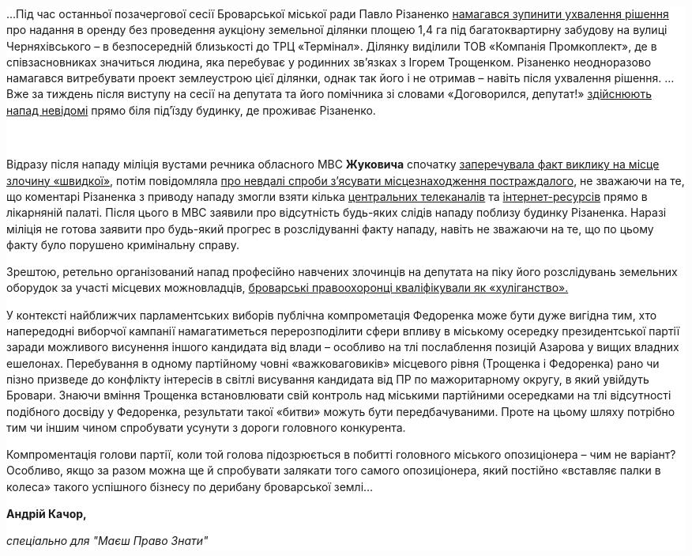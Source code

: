 …Під час останньої позачергової сесії Броварської міської ради Павло Різаненко [намагався зупинити ухвалення рішення](https://www.youtube.com/watch?v=jBs59PiXQ2g) про надання в оренду без проведення аукціону земельної ділянки площею 1,4 га під багатоквартирну забудову на вулиці Черняхівського – в безпосередній близькості до ТРЦ «Термінал». Ділянку виділили ТОВ «Компанія Промкоплект», де в співзасновниках значиться людина, яка перебуває у родинних зв’язках з Ігорем Трощенком. Різаненко неодноразово намагався витребувати проект землеустрою цієї ділянки, однак так його і не отримав – навіть після ухвалення рішення. …Вже за тиждень після виступу на сесії на депутата та його помічника зі словами «Договорился, депутат!» [здійснюють напад невідомі](https://rizanenko.org/u-brovarah-pobyto-opozytsijnoho-deputata.html) прямо біля під’їзду будинку, де проживає Різаненко.

<iframe src="https://www.youtube.com/embed/RpWY3vMkYu4" frameborder="0" width="480" height="360"></iframe>

 

Відразу після нападу міліція вустами речника обласного МВС **Жуковича** спочатку [заперечувала факт виклику на місце злочину «швидкої»](https://politics.comments.ua/2012/02/03/319499/pobitiy-brovarah-deputat.html), потім повідомляла [про невдалі спроби з’ясувати місцезнаходження постраждалого](https://infoporn.org.ua/materials/news/Militsiya_perekruchue_informatsiyu_stosovno_napadu_na_deputata_Rizanenka/48074), не зважаючи на те, що коментарі Різаненка з приводу нападу змогли взяти кілька [центральних телеканалів](https://www.youtube.com/watch?v=RpWY3vMkYu4&feature=related) та [інтернет-ресурсів](https://www.bratstvo.info/analitika/3089-intervyu-pavla-rizanenka-deputata-zhorstoko-pobitogo-tsieyi-nochi-yakogo-dobu-ne-mozhe-znayti-mvs) прямо в лікарняній палаті. Після цього в МВС заявили про відсутність будь-яких слідів нападу поблизу будинку Різаненка. Наразі міліція не готова заявити про будь-який прогрес в розслідуванні факту нападу, навіть не зважаючи на те, що по цьому факту було порушено кримінальну справу.

Зрештою, ретельно організований напад професійно навчених злочинців на депутата на піку його розслідувань земельних оборудок за участі місцевих можновладців, [броварські правоохоронці кваліфікували як «хуліганство».](https://www.pravda.com.ua/news/2012/02/4/6953044/)

У контексті найближчих парламентських виборів публічна компрометація Федоренка може бути дуже вигідна тим, хто напередодні виборчої кампанії намагатиметься перерозподілити сфери впливу в міському осередку президентської партії заради можливого висунення іншого кандидата від влади – особливо на тлі послаблення позицій Азарова у вищих владних ешелонах. Перебування в одному партійному човні «важковаговиків» місцевого рівня (Трощенка і Федоренка) рано чи пізно призведе до конфлікту інтересів в світлі висування кандидата від ПР по мажоритарному округу, в який увійдуть Бровари. Знаючи вміння Трощенка встановлювати свій контроль над міськими партійними осередками на тлі відсутності подібного досвіду у Федоренка, результати такої «битви» можуть бути передбачуваними. Проте на цьому шляху потрібно тим чи іншим чином спробувати усунути з дороги головного конкурента.

Компроментація голови партії, коли той голова підозрюється в побитті головного міського опозиціонера – чим не варіант? Особливо, якщо за разом можна ще й спробувати залякати того самого опозиціонера, який постійно «вставляє палки в колеса» такого успішного бізнесу по дерибану броварської землі…

**Андрій Качор,**

_спеціально для "Маєш Право Знати"_

